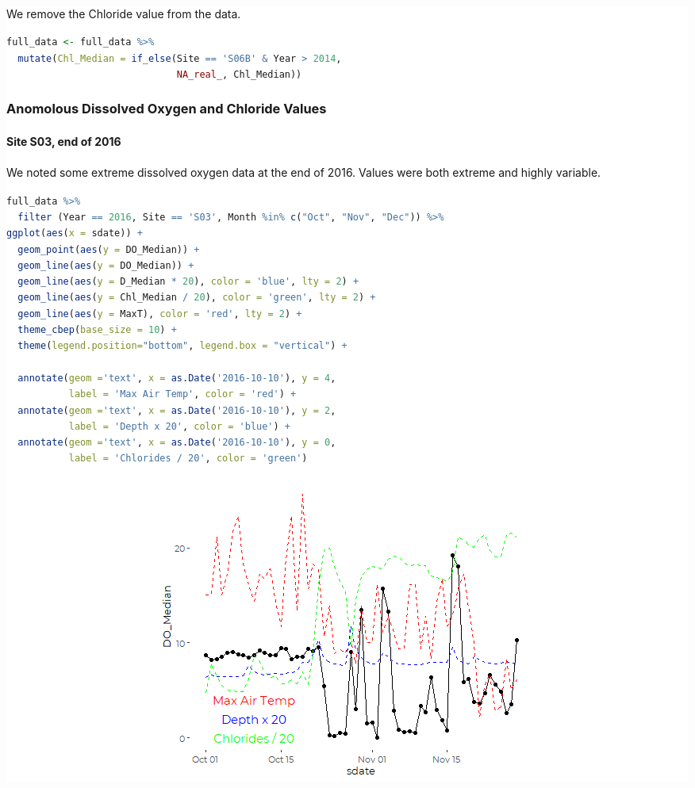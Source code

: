 We remove the Chloride value from the data.

``` r
full_data <- full_data %>%
  mutate(Chl_Median = if_else(Site == 'S06B' & Year > 2014,
                              NA_real_, Chl_Median))
```

### Anomolous Dissolved Oxygen and Chloride Values

#### Site S03, end of 2016

We noted some extreme dissolved oxygen data at the end of 2016. Values
were both extreme and highly variable.

``` r
full_data %>% 
  filter (Year == 2016, Site == 'S03', Month %in% c("Oct", "Nov", "Dec")) %>%
ggplot(aes(x = sdate)) + 
  geom_point(aes(y = DO_Median)) +
  geom_line(aes(y = DO_Median)) +
  geom_line(aes(y = D_Median * 20), color = 'blue', lty = 2) +
  geom_line(aes(y = Chl_Median / 20), color = 'green', lty = 2) +
  geom_line(aes(y = MaxT), color = 'red', lty = 2) +
  theme_cbep(base_size = 10) +
  theme(legend.position="bottom", legend.box = "vertical") +
  
  annotate(geom ='text', x = as.Date('2016-10-10'), y = 4, 
           label = 'Max Air Temp', color = 'red') +
  annotate(geom ='text', x = as.Date('2016-10-10'), y = 2, 
           label = 'Depth x 20', color = 'blue') +
  annotate(geom ='text', x = as.Date('2016-10-10'), y = 0, 
           label = 'Chlorides / 20', color = 'green')
```

<img src="DO_Analysis_Summary_files/figure-gfm/unnamed-chunk-10-1.png" style="display: block; margin: auto;" />
